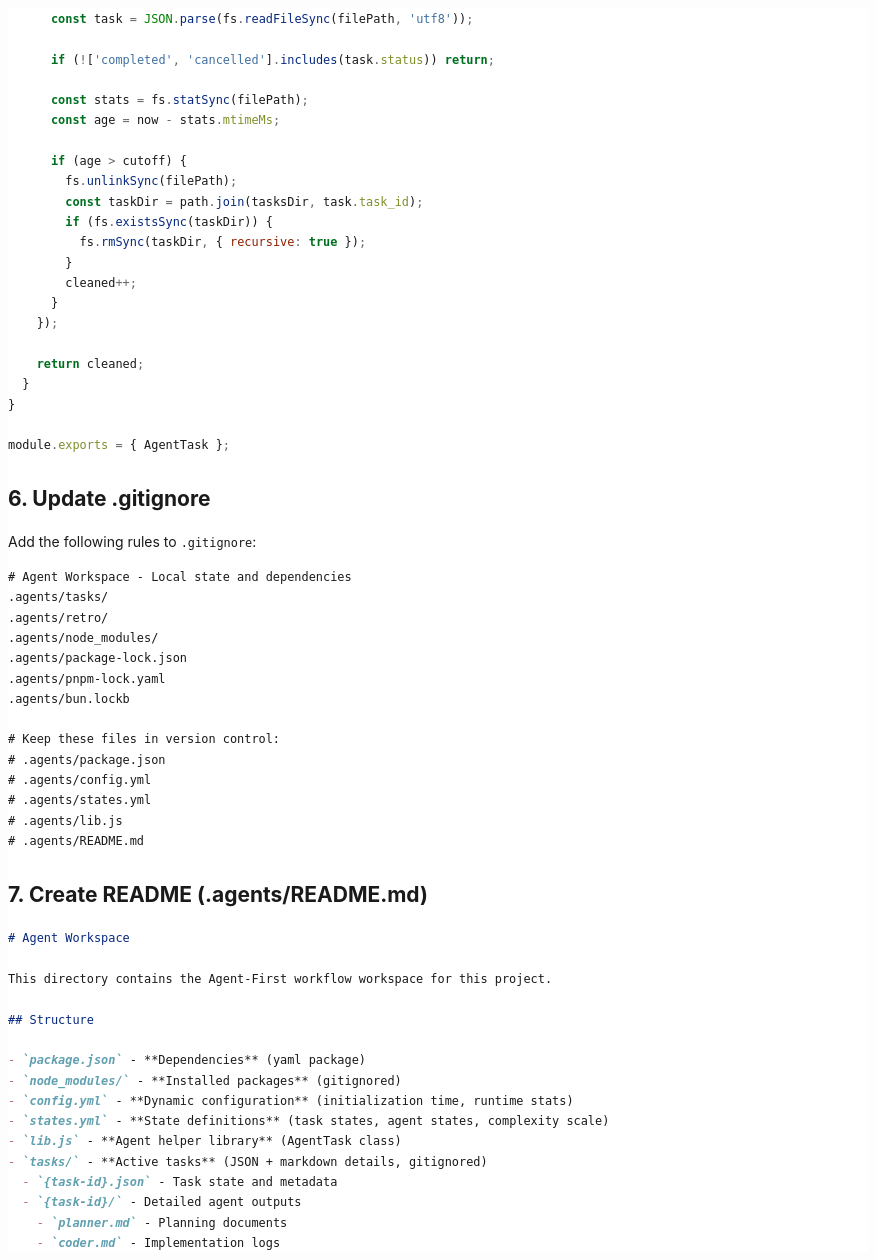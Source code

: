```javascript
      const task = JSON.parse(fs.readFileSync(filePath, 'utf8'));

      if (!['completed', 'cancelled'].includes(task.status)) return;

      const stats = fs.statSync(filePath);
      const age = now - stats.mtimeMs;

      if (age > cutoff) {
        fs.unlinkSync(filePath);
        const taskDir = path.join(tasksDir, task.task_id);
        if (fs.existsSync(taskDir)) {
          fs.rmSync(taskDir, { recursive: true });
        }
        cleaned++;
      }
    });

    return cleaned;
  }
}

module.exports = { AgentTask };
```

## 6. Update .gitignore

Add the following rules to `.gitignore`:

```
# Agent Workspace - Local state and dependencies
.agents/tasks/
.agents/retro/
.agents/node_modules/
.agents/package-lock.json
.agents/pnpm-lock.yaml
.agents/bun.lockb

# Keep these files in version control:
# .agents/package.json
# .agents/config.yml
# .agents/states.yml
# .agents/lib.js
# .agents/README.md
```

## 7. Create README (.agents/README.md)

```markdown
# Agent Workspace

This directory contains the Agent-First workflow workspace for this project.

## Structure

- `package.json` - **Dependencies** (yaml package)
- `node_modules/` - **Installed packages** (gitignored)
- `config.yml` - **Dynamic configuration** (initialization time, runtime stats)
- `states.yml` - **State definitions** (task states, agent states, complexity scale)
- `lib.js` - **Agent helper library** (AgentTask class)
- `tasks/` - **Active tasks** (JSON + markdown details, gitignored)
  - `{task-id}.json` - Task state and metadata
  - `{task-id}/` - Detailed agent outputs
    - `planner.md` - Planning documents
    - `coder.md` - Implementation logs
```
